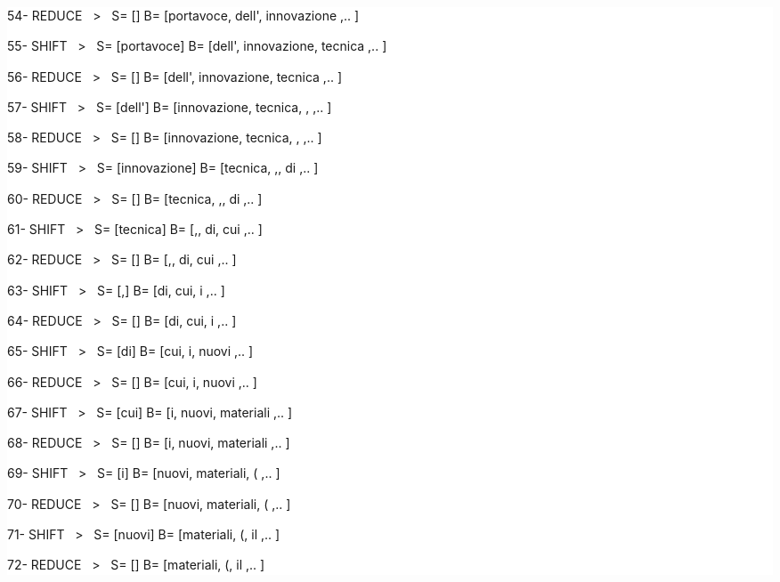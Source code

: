 54- REDUCE&nbsp;&nbsp;&nbsp;>&nbsp;&nbsp;&nbsp;S= []   B= [portavoce, dell', innovazione ,.. ]



55- SHIFT&nbsp;&nbsp;&nbsp;>&nbsp;&nbsp;&nbsp;S= [portavoce]   B= [dell', innovazione, tecnica ,.. ]



56- REDUCE&nbsp;&nbsp;&nbsp;>&nbsp;&nbsp;&nbsp;S= []   B= [dell', innovazione, tecnica ,.. ]



57- SHIFT&nbsp;&nbsp;&nbsp;>&nbsp;&nbsp;&nbsp;S= [dell']   B= [innovazione, tecnica, , ,.. ]



58- REDUCE&nbsp;&nbsp;&nbsp;>&nbsp;&nbsp;&nbsp;S= []   B= [innovazione, tecnica, , ,.. ]



59- SHIFT&nbsp;&nbsp;&nbsp;>&nbsp;&nbsp;&nbsp;S= [innovazione]   B= [tecnica, ,, di ,.. ]



60- REDUCE&nbsp;&nbsp;&nbsp;>&nbsp;&nbsp;&nbsp;S= []   B= [tecnica, ,, di ,.. ]



61- SHIFT&nbsp;&nbsp;&nbsp;>&nbsp;&nbsp;&nbsp;S= [tecnica]   B= [,, di, cui ,.. ]



62- REDUCE&nbsp;&nbsp;&nbsp;>&nbsp;&nbsp;&nbsp;S= []   B= [,, di, cui ,.. ]



63- SHIFT&nbsp;&nbsp;&nbsp;>&nbsp;&nbsp;&nbsp;S= [,]   B= [di, cui, i ,.. ]



64- REDUCE&nbsp;&nbsp;&nbsp;>&nbsp;&nbsp;&nbsp;S= []   B= [di, cui, i ,.. ]



65- SHIFT&nbsp;&nbsp;&nbsp;>&nbsp;&nbsp;&nbsp;S= [di]   B= [cui, i, nuovi ,.. ]



66- REDUCE&nbsp;&nbsp;&nbsp;>&nbsp;&nbsp;&nbsp;S= []   B= [cui, i, nuovi ,.. ]



67- SHIFT&nbsp;&nbsp;&nbsp;>&nbsp;&nbsp;&nbsp;S= [cui]   B= [i, nuovi, materiali ,.. ]



68- REDUCE&nbsp;&nbsp;&nbsp;>&nbsp;&nbsp;&nbsp;S= []   B= [i, nuovi, materiali ,.. ]



69- SHIFT&nbsp;&nbsp;&nbsp;>&nbsp;&nbsp;&nbsp;S= [i]   B= [nuovi, materiali, ( ,.. ]



70- REDUCE&nbsp;&nbsp;&nbsp;>&nbsp;&nbsp;&nbsp;S= []   B= [nuovi, materiali, ( ,.. ]



71- SHIFT&nbsp;&nbsp;&nbsp;>&nbsp;&nbsp;&nbsp;S= [nuovi]   B= [materiali, (, il ,.. ]



72- REDUCE&nbsp;&nbsp;&nbsp;>&nbsp;&nbsp;&nbsp;S= []   B= [materiali, (, il ,.. ]

